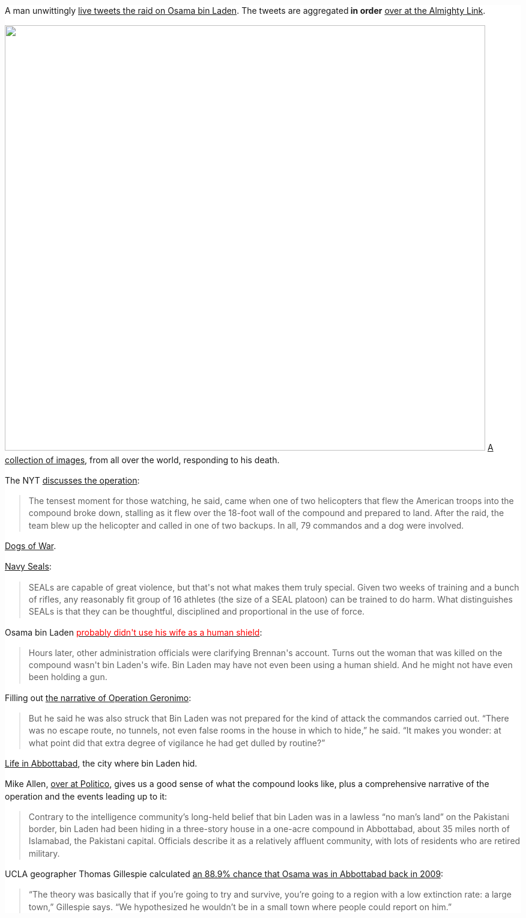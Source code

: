 A man unwittingly <a href="http://abcnews.go.com/Blotter/sohaib-athar-unknowingly-live-tweets-raid-%20osama-bin/story?id=13506941">live tweets the raid on Osama bin Laden</a>. The tweets are aggregated<strong> in order</strong> <a href="http://almightylink.ksablan.com/social-media/the-reallyvirtual-tweets-reportedly-of-the-bin-laden-raid/?utm_source=feedburner&amp;utm_medium=feed&amp;utm_campaign=Feed%3A+almightylink+%28Almighty+Link%29">over at the Almighty Link</a>.

<a href="http://www.theatlantic.com/infocus/2011/05/osama-bin-laden-killed-worldwide-reactions/100058/"><img class="size-large wp-image-1151 alignnone" title="Osama Bin Laden Killed" src="http://www.andrewsimone.com/wp-content/uploads/2011/05/Osama-Bin-Laden-Killed-Worldwide-Reactions-Alan-Taylor-In-Focus-The-Atlantic-660x468.png" alt="" width="800" height="708" /></a>
<a href="http://www.theatlantic.com/infocus/2011/05/osama-bin-laden-killed-worldwide-reactions/100058/">A collection of images</a>, from all over the world, responding to his death.

The NYT <a href="http://www.nytimes.com/2011/05/03/world/asia/osama-bin-laden-dead.html?hp">discusses the operation</a>:
<blockquote>The tensest moment for those watching, he said, came when one of two helicopters that flew the American troops into the compound broke down, stalling as it flew over the 18-foot wall of the compound and prepared to land. After the raid, the team blew up the helicopter and called in one of two backups. In all, 79 commandos and a dog were involved.</blockquote>
<a href="http://www.foreignpolicy.com/articles/2011/05/04/war_dog?page=0,0">Dogs of War</a>.

<a href="http://online.wsj.com/article/SB10001424052748703992704576307021339210488.html?mod=WSJ_hp_LEFTTopStories">Navy Seals</a>:
<blockquote>SEALs are capable of great violence, but that's not what makes them truly special. Given two weeks of training and a bunch of rifles, any reasonably fit group of 16 athletes (the size of a SEAL platoon) can be trained to do harm. What distinguishes SEALs is that they can be thoughtful, disciplined and proportional in the use of force.</blockquote>
Osama bin Laden <a href="http://tpmmuckraker.talkingpointsmemo.com/2011/05/administration_backs_off_tale_of_osama_bin_laden_using_wife_as_human_shield.php"><span style="color: #ff0000;">probably didn't use his wife as a human shield</span></a>:
<blockquote>Hours later, other administration officials were clarifying Brennan's account. Turns out the woman that was killed on the compound wasn't bin Laden's wife. Bin Laden may have not even been using a human shield. And he might not have even been holding a gun.</blockquote>
Filling out <a href="http://www.nytimes.com/2011/05/08/world/asia/08binladen.html?pagewanted=2&amp;_r=1">the narrative of Operation Geronimo</a>:
<blockquote>But he said he was also struck that Bin Laden was not prepared for the kind of attack the commandos carried out. “There was no escape route, no tunnels, not even false rooms in the house in which to hide,” he said. “It makes you wonder: at what point did that extra degree of vigilance he had get dulled by routine?”</blockquote>
<a href="http://www.theatlantic.com/international/archive/2011/05/photos-life-in-abbottabad-the-city-where-osama-bin-laden-hid/238201/">Life in Abbottabad</a>, the city where bin Laden hid.

Mike Allen, <a href="http://www.politico.com/news/stories/0511/54093.html">over at Politico</a>, gives us a good sense of what the compound looks like, plus a comprehensive narrative of the operation and the events leading up to it:
<blockquote>Contrary to the intelligence community’s long-held belief that bin Laden was in a lawless “no man’s land” on the Pakistani border, bin Laden had been hiding in a three-story house in a one-acre compound in Abbottabad, about 35 miles north of Islamabad, the Pakistani capital. Officials describe it as a relatively affluent community, with lots of residents who are retired military.</blockquote>
UCLA geographer Thomas Gillespie calculated <a href="http://news.sciencemag.org/scienceinsider/2011/05/geographers-had-calculated.html?ref=hp">an 88.9% chance that Osama was in Abbottabad back in 2009</a>:
<blockquote>“The theory was basically that if you’re going to try and survive, you’re going to a region with a low extinction rate: a large town,” Gillespie says. “We hypothesized he wouldn’t be in a small town where people could report on him.”

